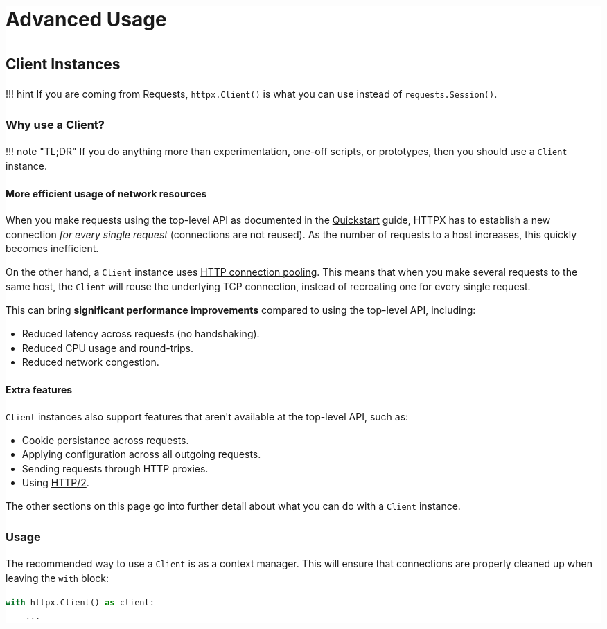 # Advanced Usage

## Client Instances

!!! hint
    If you are coming from Requests, `httpx.Client()` is what you can use instead of `requests.Session()`.

### Why use a Client?

!!! note "TL;DR"
    If you do anything more than experimentation, one-off scripts, or prototypes, then you should use a `Client` instance.

#### More efficient usage of network resources

When you make requests using the top-level API as documented in the [Quickstart](/quickstart) guide, HTTPX has to establish a new connection _for every single request_ (connections are not reused). As the number of requests to a host increases, this quickly becomes inefficient.

On the other hand, a `Client` instance uses [HTTP connection pooling](https://en.wikipedia.org/wiki/HTTP_persistent_connection). This means that when you make several requests to the same host, the `Client` will reuse the underlying TCP connection, instead of recreating one for every single request.

This can bring **significant performance improvements** compared to using the top-level API, including:

- Reduced latency across requests (no handshaking).
- Reduced CPU usage and round-trips.
- Reduced network congestion.

#### Extra features

`Client` instances also support features that aren't available at the top-level API, such as:

- Cookie persistance across requests.
- Applying configuration across all outgoing requests.
- Sending requests through HTTP proxies.
- Using [HTTP/2](/http2).

The other sections on this page go into further detail about what you can do with a `Client` instance.

### Usage

The recommended way to use a `Client` is as a context manager. This will ensure that connections are properly cleaned up when leaving the `with` block:

```python
with httpx.Client() as client:
    ...
```
